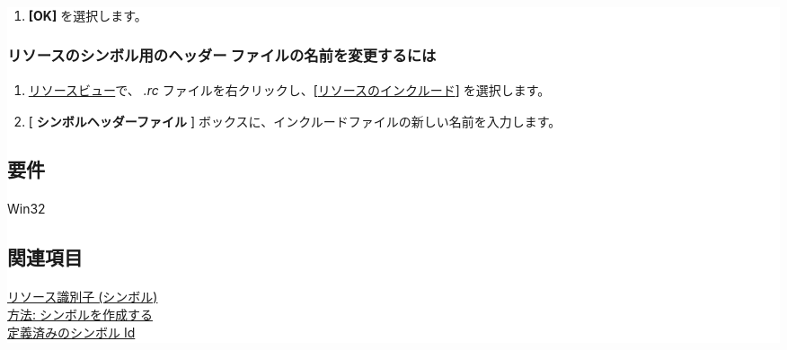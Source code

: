1. **[OK]** を選択します。

### <a name="to-change-the-name-of-the-resource-symbol-header-file"></a>リソースのシンボル用のヘッダー ファイルの名前を変更するには

1. [リソースビュー](how-to-create-a-resource-script-file.md#create-resources)で、 *.rc* ファイルを右クリックし、[[リソースのインクルード](./how-to-include-resources-at-compile-time.md)] を選択します。

1. [ **シンボルヘッダーファイル** ] ボックスに、インクルードファイルの新しい名前を入力します。

## <a name="requirements"></a>要件

Win32

## <a name="see-also"></a>関連項目

[リソース識別子 (シンボル)](symbols-resource-identifiers.md)<br/>
[方法: シンボルを作成する](creating-new-symbols.md)<br/>
[定義済みのシンボル Id](predefined-symbol-ids.md)<br/>
